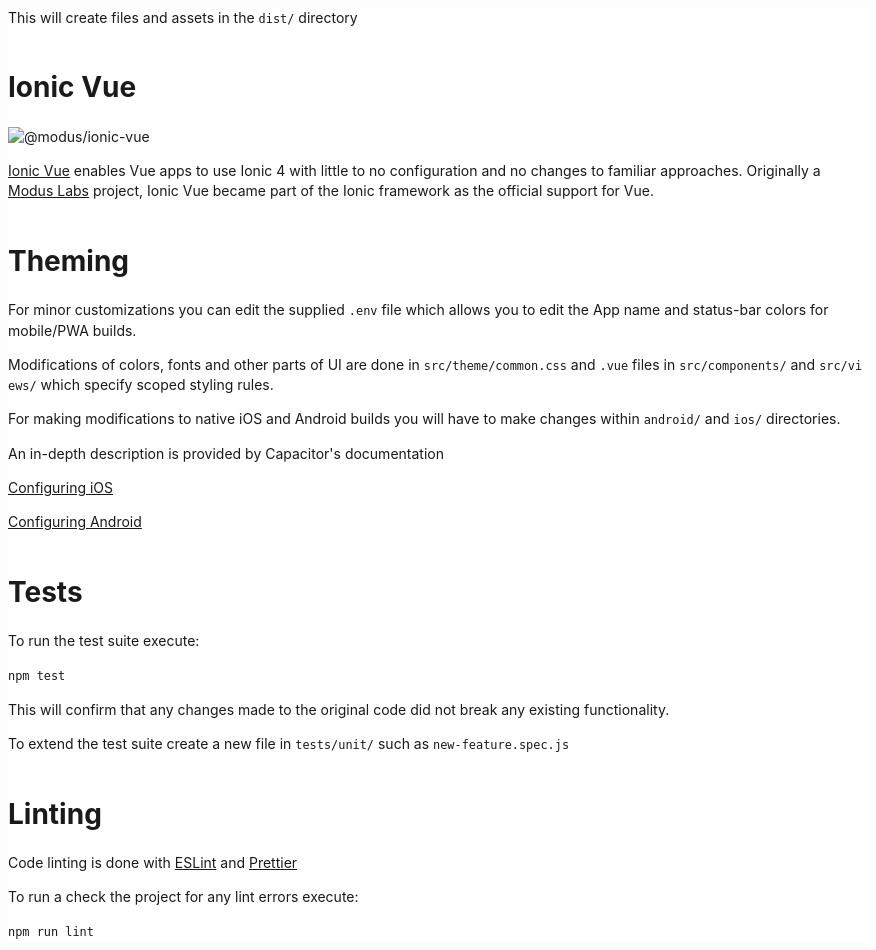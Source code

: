 This will create files and assets in the `dist/` directory

# Ionic Vue

<img src="https://res.cloudinary.com/modus-labs/image/upload/w_560/v1535019553/labs/logo-ionic-vue.svg"
width="260"
alt="@modus/ionic-vue">

[Ionic Vue](https://github.com/ModusCreateOrg/ionic-vue) enables Vue apps to use Ionic 4 with little to no configuration and no changes to familiar approaches. Originally a [Modus Labs](https://labs.moduscreate.com) project, Ionic Vue became part of the Ionic framework as the official support for Vue.

# Theming

For minor customizations you can edit the supplied `.env` file which allows you to edit the App name and status-bar colors for mobile/PWA builds.

Modifications of colors, fonts and other parts of UI are done in
`src/theme/common.css` and
`.vue` files in `src/components/` and `src/views/` which specify scoped styling rules.

For making modifications to native iOS and Android builds you will have to make changes within `android/` and `ios/` directories.

An in-depth description is provided by Capacitor's documentation

[Configuring iOS](https://capacitor.ionicframework.com/docs/ios/configuration)

[Configuring Android](https://capacitor.ionicframework.com/docs/android/configuration)

# Tests

To run the test suite execute:

```sh
npm test
```

This will confirm that any changes made to the original code did not break any existing functionality.

To extend the test suite create a new file in `tests/unit/` such as `new-feature.spec.js`

# Linting

Code linting is done with
[ESLint](https://github.com/eslint/eslint) and
[Prettier](https://github.com/prettier/prettier)

To run a check the project for any lint errors execute:

```sh
npm run lint
```
